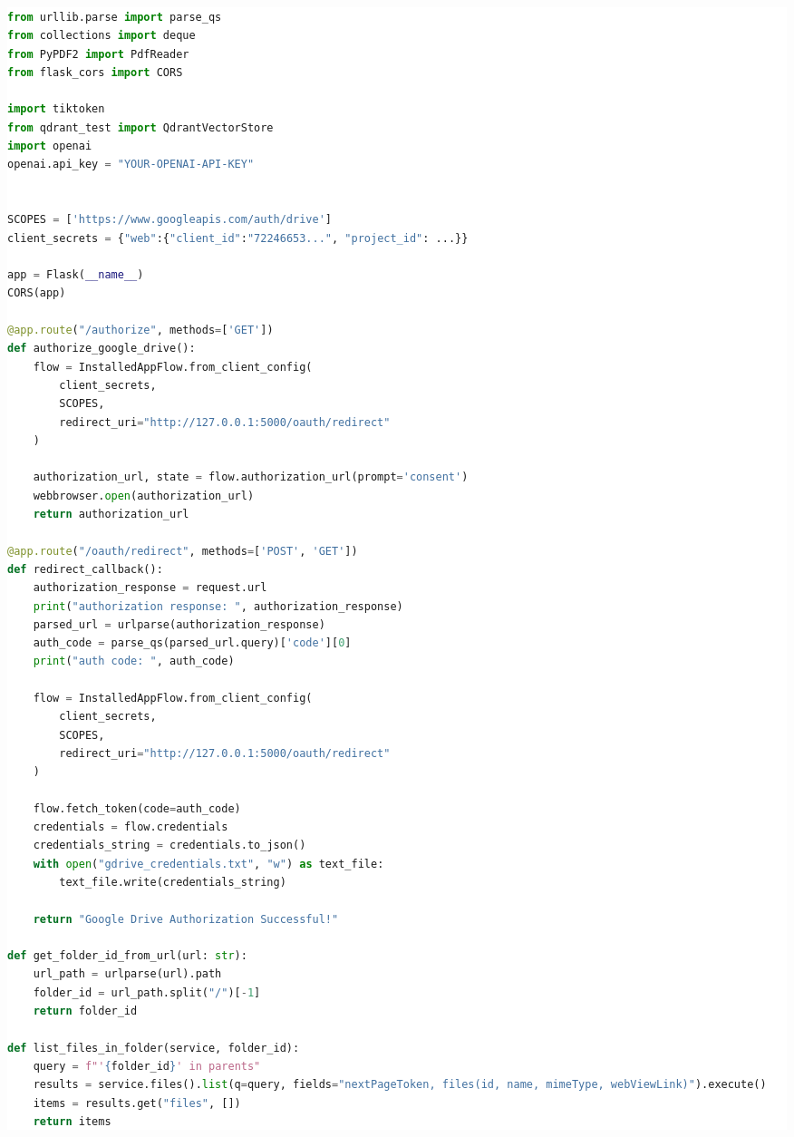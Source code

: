 ```python
from urllib.parse import parse_qs
from collections import deque
from PyPDF2 import PdfReader
from flask_cors import CORS

import tiktoken
from qdrant_test import QdrantVectorStore
import openai
openai.api_key = "YOUR-OPENAI-API-KEY"


SCOPES = ['https://www.googleapis.com/auth/drive']
client_secrets = {"web":{"client_id":"72246653...", "project_id": ...}}

app = Flask(__name__)
CORS(app)

@app.route("/authorize", methods=['GET'])
def authorize_google_drive():
    flow = InstalledAppFlow.from_client_config(
        client_secrets,
        SCOPES,
        redirect_uri="http://127.0.0.1:5000/oauth/redirect"
    )

    authorization_url, state = flow.authorization_url(prompt='consent')
    webbrowser.open(authorization_url)
    return authorization_url

@app.route("/oauth/redirect", methods=['POST', 'GET'])
def redirect_callback():
    authorization_response = request.url
    print("authorization response: ", authorization_response)
    parsed_url = urlparse(authorization_response)
    auth_code = parse_qs(parsed_url.query)['code'][0]
    print("auth code: ", auth_code)

    flow = InstalledAppFlow.from_client_config(
        client_secrets,
        SCOPES,
        redirect_uri="http://127.0.0.1:5000/oauth/redirect"
    )

    flow.fetch_token(code=auth_code)
    credentials = flow.credentials
    credentials_string = credentials.to_json()
    with open("gdrive_credentials.txt", "w") as text_file:
        text_file.write(credentials_string)

    return "Google Drive Authorization Successful!"

def get_folder_id_from_url(url: str):
    url_path = urlparse(url).path
    folder_id = url_path.split("/")[-1]
    return folder_id

def list_files_in_folder(service, folder_id):
    query = f"'{folder_id}' in parents"
    results = service.files().list(q=query, fields="nextPageToken, files(id, name, mimeType, webViewLink)").execute()
    items = results.get("files", [])
    return items

```

[^1]: [Using Google Drive as a Knowledge Base For Your ChatGPT Application](https://medium.com/better-programming/using-google-drive-as-a-knowledge-base-for-your-chatgpt-application-805962812547)
[^2]: [Original full code](https://github.com/htrivedi99/chatgpt-gdrive-article)